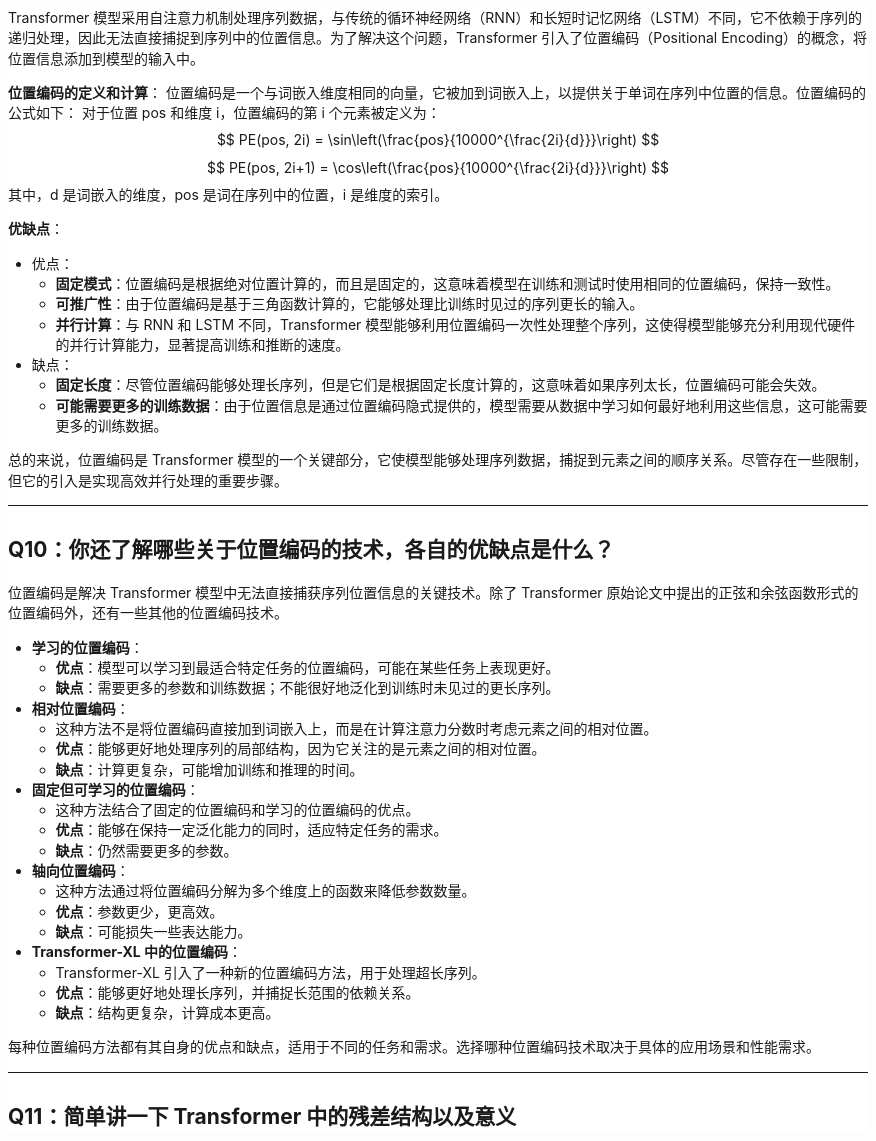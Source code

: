 Transformer 模型采用自注意力机制处理序列数据，与传统的循环神经网络（RNN）和长短时记忆网络（LSTM）不同，它不依赖于序列的递归处理，因此无法直接捕捉到序列中的位置信息。为了解决这个问题，Transformer 引入了位置编码（Positional Encoding）的概念，将位置信息添加到模型的输入中。

**位置编码的定义和计算**：
位置编码是一个与词嵌入维度相同的向量，它被加到词嵌入上，以提供关于单词在序列中位置的信息。位置编码的公式如下：
对于位置 pos 和维度 i，位置编码的第 i 个元素被定义为：
$$ PE(pos, 2i) = \sin\left(\frac{pos}{10000^{\frac{2i}{d}}}\right) $$
$$ PE(pos, 2i+1) = \cos\left(\frac{pos}{10000^{\frac{2i}{d}}}\right) $$
其中，d 是词嵌入的维度，pos 是词在序列中的位置，i 是维度的索引。

**优缺点**：

- 优点：
  - **固定模式**：位置编码是根据绝对位置计算的，而且是固定的，这意味着模型在训练和测试时使用相同的位置编码，保持一致性。
  - **可推广性**：由于位置编码是基于三角函数计算的，它能够处理比训练时见过的序列更长的输入。
  - **并行计算**：与 RNN 和 LSTM 不同，Transformer 模型能够利用位置编码一次性处理整个序列，这使得模型能够充分利用现代硬件的并行计算能力，显著提高训练和推断的速度。
- 缺点：
  - **固定长度**：尽管位置编码能够处理长序列，但是它们是根据固定长度计算的，这意味着如果序列太长，位置编码可能会失效。
  - **可能需要更多的训练数据**：由于位置信息是通过位置编码隐式提供的，模型需要从数据中学习如何最好地利用这些信息，这可能需要更多的训练数据。

总的来说，位置编码是 Transformer 模型的一个关键部分，它使模型能够处理序列数据，捕捉到元素之间的顺序关系。尽管存在一些限制，但它的引入是实现高效并行处理的重要步骤。

------

## Q10：你还了解哪些关于位置编码的技术，各自的优缺点是什么？

位置编码是解决 Transformer 模型中无法直接捕获序列位置信息的关键技术。除了 Transformer 原始论文中提出的正弦和余弦函数形式的位置编码外，还有一些其他的位置编码技术。

- **学习的位置编码**：
  - **优点**：模型可以学习到最适合特定任务的位置编码，可能在某些任务上表现更好。
  - **缺点**：需要更多的参数和训练数据；不能很好地泛化到训练时未见过的更长序列。
- **相对位置编码**：
  - 这种方法不是将位置编码直接加到词嵌入上，而是在计算注意力分数时考虑元素之间的相对位置。
  - **优点**：能够更好地处理序列的局部结构，因为它关注的是元素之间的相对位置。
  - **缺点**：计算更复杂，可能增加训练和推理的时间。
- **固定但可学习的位置编码**：
  - 这种方法结合了固定的位置编码和学习的位置编码的优点。
  - **优点**：能够在保持一定泛化能力的同时，适应特定任务的需求。
  - **缺点**：仍然需要更多的参数。
- **轴向位置编码**：
  - 这种方法通过将位置编码分解为多个维度上的函数来降低参数数量。
  - **优点**：参数更少，更高效。
  - **缺点**：可能损失一些表达能力。
- **Transformer-XL 中的位置编码**：
  - Transformer-XL 引入了一种新的位置编码方法，用于处理超长序列。
  - **优点**：能够更好地处理长序列，并捕捉长范围的依赖关系。
  - **缺点**：结构更复杂，计算成本更高。

每种位置编码方法都有其自身的优点和缺点，适用于不同的任务和需求。选择哪种位置编码技术取决于具体的应用场景和性能需求。

------

## Q11：简单讲一下 Transformer 中的残差结构以及意义
